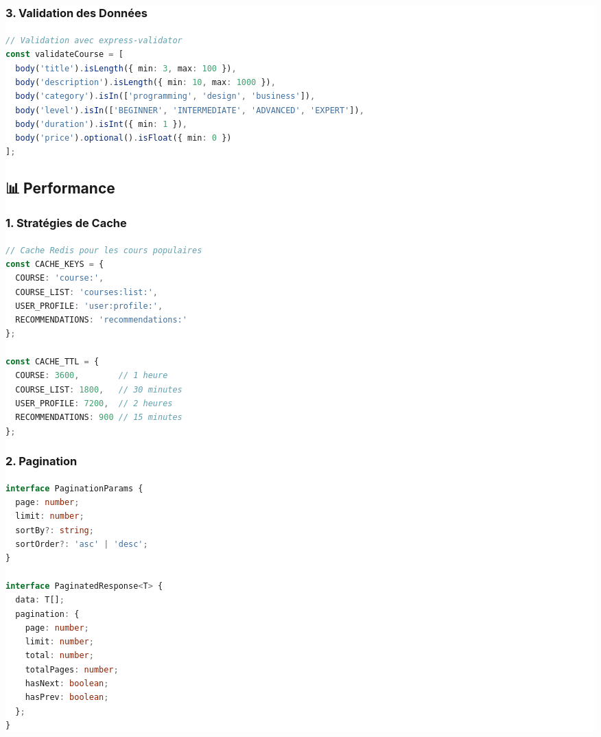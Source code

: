 ```typescript
```

### 3. Validation des Données

```typescript
// Validation avec express-validator
const validateCourse = [
  body('title').isLength({ min: 3, max: 100 }),
  body('description').isLength({ min: 10, max: 1000 }),
  body('category').isIn(['programming', 'design', 'business']),
  body('level').isIn(['BEGINNER', 'INTERMEDIATE', 'ADVANCED', 'EXPERT']),
  body('duration').isInt({ min: 1 }),
  body('price').optional().isFloat({ min: 0 })
];
```

## 📊 Performance

### 1. Stratégies de Cache

```typescript
// Cache Redis pour les cours populaires
const CACHE_KEYS = {
  COURSE: 'course:',
  COURSE_LIST: 'courses:list:',
  USER_PROFILE: 'user:profile:',
  RECOMMENDATIONS: 'recommendations:'
};

const CACHE_TTL = {
  COURSE: 3600,        // 1 heure
  COURSE_LIST: 1800,   // 30 minutes
  USER_PROFILE: 7200,  // 2 heures
  RECOMMENDATIONS: 900 // 15 minutes
};
```

### 2. Pagination

```typescript
interface PaginationParams {
  page: number;
  limit: number;
  sortBy?: string;
  sortOrder?: 'asc' | 'desc';
}

interface PaginatedResponse<T> {
  data: T[];
  pagination: {
    page: number;
    limit: number;
    total: number;
    totalPages: number;
    hasNext: boolean;
    hasPrev: boolean;
  };
}
```
